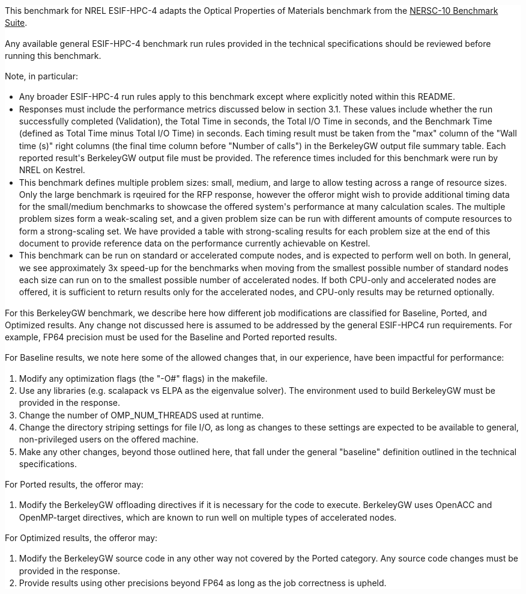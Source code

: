 This benchmark for NREL ESIF-HPC-4 adapts the Optical Properties of Materials benchmark from the [NERSC-10 Benchmark Suite](https://www.nersc.gov/systems/nersc-10/benchmarks). 

Any available general ESIF-HPC-4 benchmark run rules provided in the technical specifications should be reviewed before running this benchmark.

Note, in particular:
- Any broader ESIF-HPC-4 run rules apply to this benchmark except where explicitly noted within this README.
- Responses must include the performance metrics discussed below in section 3.1. These values include whether the run successfully completed (Validation), the Total Time in seconds, the Total I/O Time in seconds, and the Benchmark Time (defined as Total Time minus Total I/O Time) in seconds. Each timing result must be taken from the "max" column of the "Wall time (s)" right columns (the final time column before "Number of calls") in the BerkeleyGW output file summary table. Each reported result's BerkeleyGW output file must be provided. The reference times included for this benchmark were run by NREL on Kestrel. 
- This benchmark defines multiple problem sizes: small, medium, and large to allow testing across a range of resource sizes. Only the large benchmark is rqeuired for the RFP response, however the offeror might wish to provide additional timing data for the small/medium benchmarks to showcase the offered system's performance at many calculation scales. The multiple problem sizes form a weak-scaling set, and a given problem size can be run with different amounts of compute resources to form a strong-scaling set. We have provided a table with strong-scaling results for each problem size at the end of this document to provide reference data on the performance currently achievable on Kestrel.  
- This benchmark can be run on standard or accelerated compute nodes, and is expected to perform well on both. In general, we see approximately 3x speed-up for the benchmarks when moving from the smallest possible number of standard nodes each size can run on to the smallest possible number of accelerated nodes. If both CPU-only and accelerated nodes are offered, it is sufficient to return results only for the accelerated nodes, and CPU-only results may be returned optionally.

For this BerkeleyGW benchmark, we describe here how different job modifications are classified for Baseline, Ported, and Optimized results. Any change not discussed here is assumed to be addressed by the general ESIF-HPC4 run requirements. For example, FP64 precision must be used for the Baseline and Ported reported results. 

For Baseline results, we note here some of the allowed changes that, in our experience, have been impactful for performance:
1. Modify any optimization flags (the "-O#" flags) in the makefile.
2. Use any libraries (e.g. scalapack vs ELPA as the eigenvalue solver). The environment used to build BerkeleyGW must be provided in the response.
3. Change the number of OMP_NUM_THREADS used at runtime.
4. Change the directory striping settings for file I/O, as long as changes to these settings are expected to be available to general, non-privileged users on the offered machine.
5. Make any other changes, beyond those outlined here, that fall under the general "baseline" definition outlined in the technical specifications.

For Ported results, the offeror may:
1. Modify the BerkeleyGW offloading directives if it is necessary for the code to execute. BerkeleyGW uses OpenACC and OpenMP-target directives, which are known to run well on multiple types of accelerated nodes.

For Optimized results, the offeror may:
1. Modify the BerkeleyGW source code in any other way not covered by the Ported category. Any source code changes must be provided in the response.
2. Provide results using other precisions beyond FP64 as long as the job correctness is upheld.
